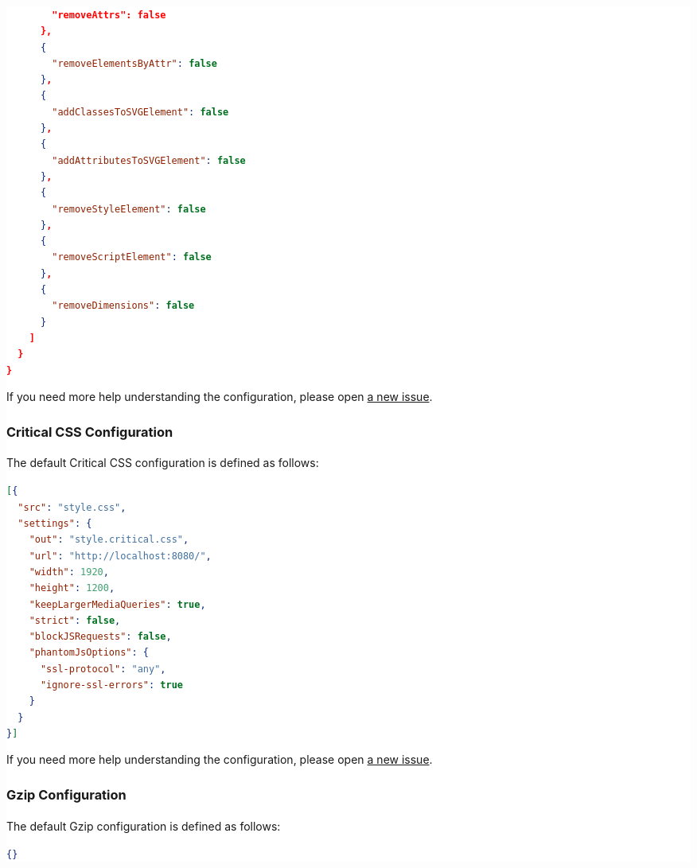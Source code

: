 ```.gfx.json
        "removeAttrs": false
      },
      {
        "removeElementsByAttr": false
      },
      {
        "addClassesToSVGElement": false
      },
      {
        "addAttributesToSVGElement": false
      },
      {
        "removeStyleElement": false
      },
      {
        "removeScriptElement": false
      },
      {
        "removeDimensions": false
      }
    ]
  }
}
```

If you need more help understanding the configuration, please open [a new issue].

<h3 id="critical-css-configuration"> Critical CSS Configuration</h3>

The default Critical CSS configuration is defined as follows:
```.critical.json
[{
  "src": "style.css",
  "settings": {
    "out": "style.critical.css",
    "url": "http://localhost:8080/",
    "width": 1920,
    "height": 1200,
    "keepLargerMediaQueries": true,
    "strict": false,
    "blockJSRequests": false,
    "phantomJsOptions": {
      "ssl-protocol": "any",
      "ignore-ssl-errors": true
    }
  }
}]
```

If you need more help understanding the configuration, please open [a new issue].

<h3 id="gzip-configuration"> Gzip Configuration</h3>

The default Gzip configuration is defined as follows:
```.gzip.json
{}
```


[in the Task Configuration section]: #task-configuration
[on BrowserSync the npm page]: https://browsersync.io/docs/options
[RealFaviconGenerator]: https://realfavicongenerator.net/
[on gulp-gzip the npm page]: https://www.npmjs.com/package/gulp-gzip#options
[GitHub]: https://github.com/maliMirkec/starter-project-cli
[sharing on Twitter]: https://twitter.com/intent/tweet?url=https://github.com/maliMirkec/starter-project-cli/&text=Starter%20Project%20CLI%20creates%20a%20perfect%20Gulp%20development%20environment%20for%20everyone%20within%20a%20few%20minutes.%20🔥%20Try%20it%20today!%20💯&via=malimirkeccita
[a new issue]: https://github.com/maliMirkec/starter-project-cli/issues/new
[a pull request]: https://github.com/maliMirkec/starter-project-cli/compare
